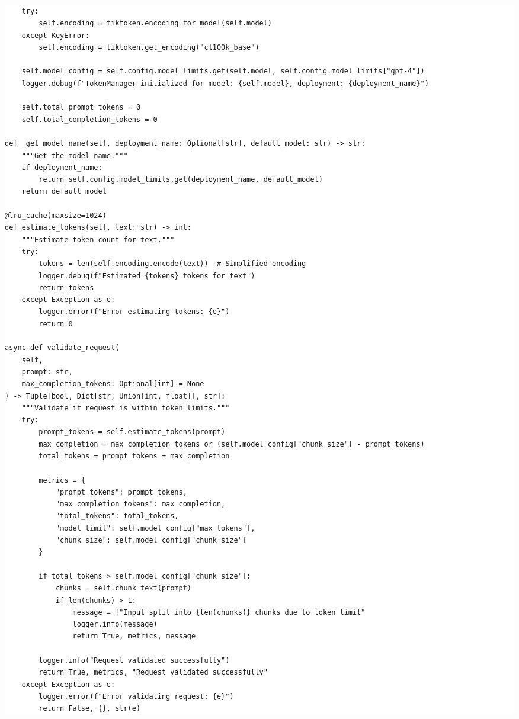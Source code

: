         try:
            self.encoding = tiktoken.encoding_for_model(self.model)
        except KeyError:
            self.encoding = tiktoken.get_encoding("cl100k_base")

        self.model_config = self.config.model_limits.get(self.model, self.config.model_limits["gpt-4"])
        logger.debug(f"TokenManager initialized for model: {self.model}, deployment: {deployment_name}")

        self.total_prompt_tokens = 0
        self.total_completion_tokens = 0

    def _get_model_name(self, deployment_name: Optional[str], default_model: str) -> str:
        """Get the model name."""
        if deployment_name:
            return self.config.model_limits.get(deployment_name, default_model)
        return default_model

    @lru_cache(maxsize=1024)
    def estimate_tokens(self, text: str) -> int:
        """Estimate token count for text."""
        try:
            tokens = len(self.encoding.encode(text))  # Simplified encoding
            logger.debug(f"Estimated {tokens} tokens for text")
            return tokens
        except Exception as e:
            logger.error(f"Error estimating tokens: {e}")
            return 0

    async def validate_request(
        self,
        prompt: str,
        max_completion_tokens: Optional[int] = None
    ) -> Tuple[bool, Dict[str, Union[int, float]], str]:
        """Validate if request is within token limits."""
        try:
            prompt_tokens = self.estimate_tokens(prompt)
            max_completion = max_completion_tokens or (self.model_config["chunk_size"] - prompt_tokens)
            total_tokens = prompt_tokens + max_completion

            metrics = {
                "prompt_tokens": prompt_tokens,
                "max_completion_tokens": max_completion,
                "total_tokens": total_tokens,
                "model_limit": self.model_config["max_tokens"],
                "chunk_size": self.model_config["chunk_size"]
            }

            if total_tokens > self.model_config["chunk_size"]:
                chunks = self.chunk_text(prompt)
                if len(chunks) > 1:
                    message = f"Input split into {len(chunks)} chunks due to token limit"
                    logger.info(message)
                    return True, metrics, message

            logger.info("Request validated successfully")
            return True, metrics, "Request validated successfully"
        except Exception as e:
            logger.error(f"Error validating request: {e}")
            return False, {}, str(e)
